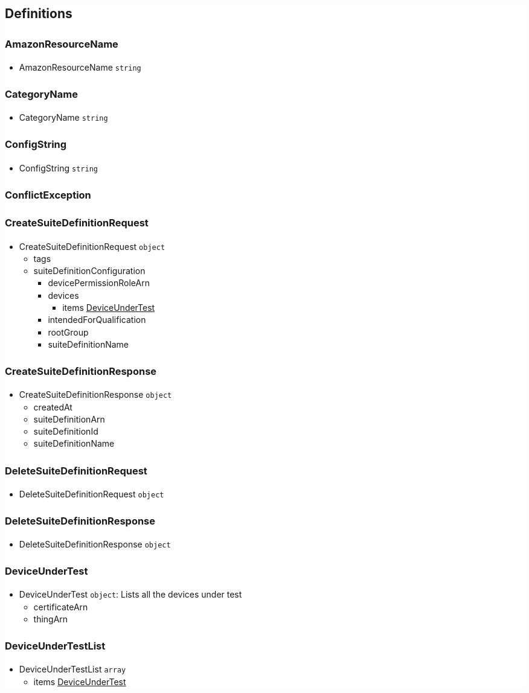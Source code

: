 

## Definitions

### AmazonResourceName
* AmazonResourceName `string`

### CategoryName
* CategoryName `string`

### ConfigString
* ConfigString `string`

### ConflictException


### CreateSuiteDefinitionRequest
* CreateSuiteDefinitionRequest `object`
  * tags
  * suiteDefinitionConfiguration
    * devicePermissionRoleArn
    * devices
      * items [DeviceUnderTest](#deviceundertest)
    * intendedForQualification
    * rootGroup
    * suiteDefinitionName

### CreateSuiteDefinitionResponse
* CreateSuiteDefinitionResponse `object`
  * createdAt
  * suiteDefinitionArn
  * suiteDefinitionId
  * suiteDefinitionName

### DeleteSuiteDefinitionRequest
* DeleteSuiteDefinitionRequest `object`

### DeleteSuiteDefinitionResponse
* DeleteSuiteDefinitionResponse `object`

### DeviceUnderTest
* DeviceUnderTest `object`: Lists all the devices under test
  * certificateArn
  * thingArn

### DeviceUnderTestList
* DeviceUnderTestList `array`
  * items [DeviceUnderTest](#deviceundertest)
